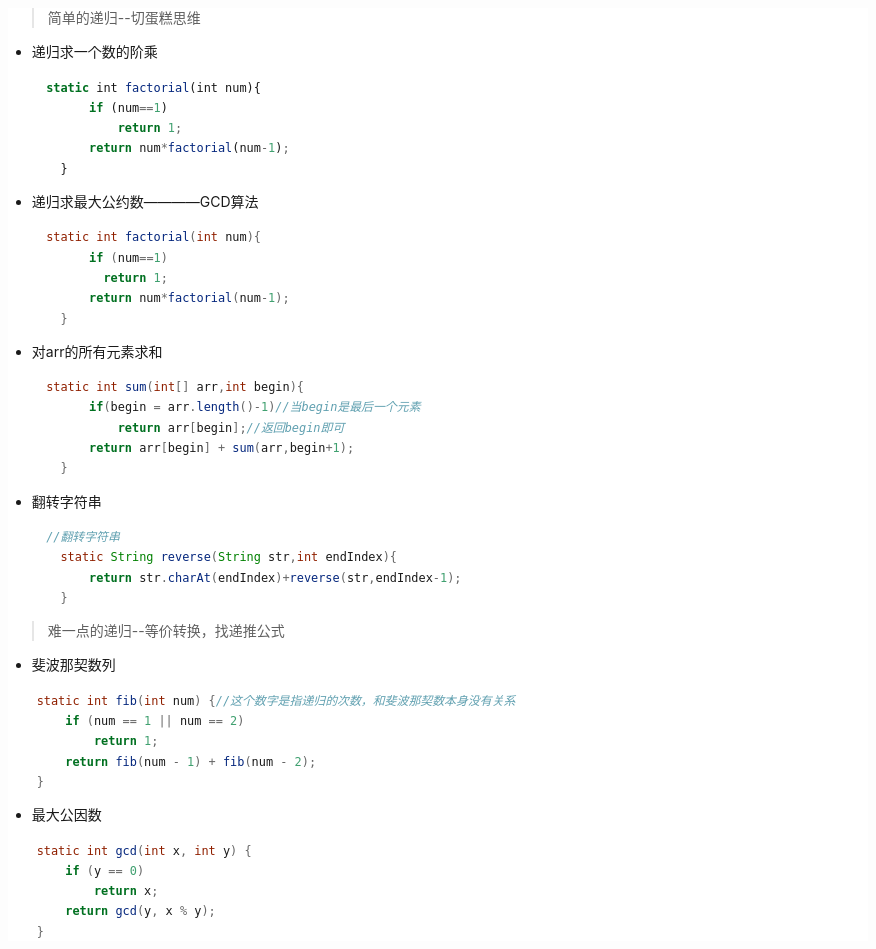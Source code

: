 > 简单的递归--切蛋糕思维

+ 递归求一个数的阶乘

  ```javascript
  	static int factorial(int num){
          if (num==1)
              return 1;
          return num*factorial(num-1);
      }
  ```

+ 递归求最大公约数————GCD算法

  ```java
  	static int factorial(int num){
          if (num==1)
            return 1;
          return num*factorial(num-1);
      }
  ```

+ 对arr的所有元素求和

  ```java
   	static int sum(int[] arr,int begin){
          if(begin = arr.length()-1)//当begin是最后一个元素
              return arr[begin];//返回begin即可
          return arr[begin] + sum(arr,begin+1);
      }
  ```

+ 翻转字符串

  ```java
   	//翻转字符串
      static String reverse(String str,int endIndex){
          return str.charAt(endIndex)+reverse(str,endIndex-1);
      }
  ```

> 难一点的递归--等价转换，找递推公式

+ 斐波那契数列

```java
	static int fib(int num) {//这个数字是指递归的次数，和斐波那契数本身没有关系
        if (num == 1 || num == 2)
            return 1;
        return fib(num - 1) + fib(num - 2);
    }
```

+ 最大公因数

```java
	static int gcd(int x, int y) {
        if (y == 0)
            return x;
        return gcd(y, x % y);
    }
```
